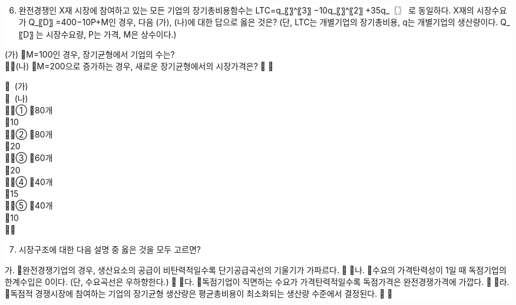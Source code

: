 

6. 완전경쟁인 X재 시장에 참여하고 있는 모든 기업의 장기총비용함수는 LTC=q_〖〗^〖3〗 −10q_〖〗^〖2〗 +35q_〖〗 로 동일하다. X재의 시장수요가 Q_〖D〗 =400−10P+M인 경우, 다음 (가), (나)에 대한 답으로 옳은 것은? (단, LTC는 개별기업의 장기총비용, q는 개별기업의 생산량이다. Q_〖D〗 는 시장수요량, P는 가격, M은 상수이다.)
    
(가) 
M=100인 경우, 장기균형에서 기업의 수는?  

(나)
M=200으로 증가하는 경우, 새로운 장기균형에서의 시장가격은?


  

            (가)   
            (나)   

①
80개        
10        

②
80개        
20        

③
60개         
20         

④
40개         
15         

⑤
40개           
10           




7. 시장구조에 대한 다음 설명 중 옳은 것을 모두 고르면?
   
가.
완전경쟁기업의 경우, 생산요소의 공급이 비탄력적일수록 단기공급곡선의 기울기가 가파르다.

나.
수요의 가격탄력성이 1일 때 독점기업의 한계수입은 0이다. (단, 수요곡선은 우하향한다.)

다.
독점기업이 직면하는 수요가 가격탄력적일수록 독점가격은 완전경쟁가격에 가깝다.

라.
독점적 경쟁시장에 참여하는 기업의 장기균형 생산량은 평균총비용이 최소화되는 생산량 수준에서 결정된다.


  